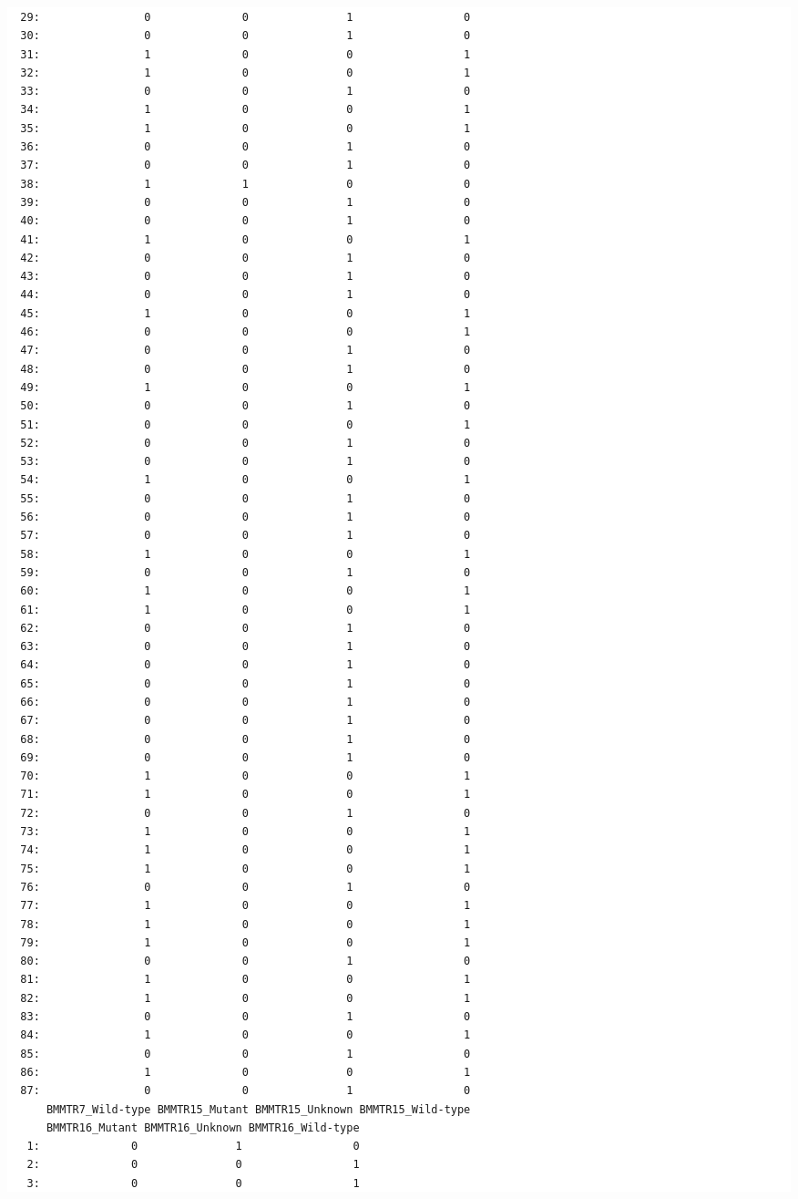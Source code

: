       29:                0              0               1                 0
      30:                0              0               1                 0
      31:                1              0               0                 1
      32:                1              0               0                 1
      33:                0              0               1                 0
      34:                1              0               0                 1
      35:                1              0               0                 1
      36:                0              0               1                 0
      37:                0              0               1                 0
      38:                1              1               0                 0
      39:                0              0               1                 0
      40:                0              0               1                 0
      41:                1              0               0                 1
      42:                0              0               1                 0
      43:                0              0               1                 0
      44:                0              0               1                 0
      45:                1              0               0                 1
      46:                0              0               0                 1
      47:                0              0               1                 0
      48:                0              0               1                 0
      49:                1              0               0                 1
      50:                0              0               1                 0
      51:                0              0               0                 1
      52:                0              0               1                 0
      53:                0              0               1                 0
      54:                1              0               0                 1
      55:                0              0               1                 0
      56:                0              0               1                 0
      57:                0              0               1                 0
      58:                1              0               0                 1
      59:                0              0               1                 0
      60:                1              0               0                 1
      61:                1              0               0                 1
      62:                0              0               1                 0
      63:                0              0               1                 0
      64:                0              0               1                 0
      65:                0              0               1                 0
      66:                0              0               1                 0
      67:                0              0               1                 0
      68:                0              0               1                 0
      69:                0              0               1                 0
      70:                1              0               0                 1
      71:                1              0               0                 1
      72:                0              0               1                 0
      73:                1              0               0                 1
      74:                1              0               0                 1
      75:                1              0               0                 1
      76:                0              0               1                 0
      77:                1              0               0                 1
      78:                1              0               0                 1
      79:                1              0               0                 1
      80:                0              0               1                 0
      81:                1              0               0                 1
      82:                1              0               0                 1
      83:                0              0               1                 0
      84:                1              0               0                 1
      85:                0              0               1                 0
      86:                1              0               0                 1
      87:                0              0               1                 0
          BMMTR7_Wild-type BMMTR15_Mutant BMMTR15_Unknown BMMTR15_Wild-type
          BMMTR16_Mutant BMMTR16_Unknown BMMTR16_Wild-type
       1:              0               1                 0
       2:              0               0                 1
       3:              0               0                 1